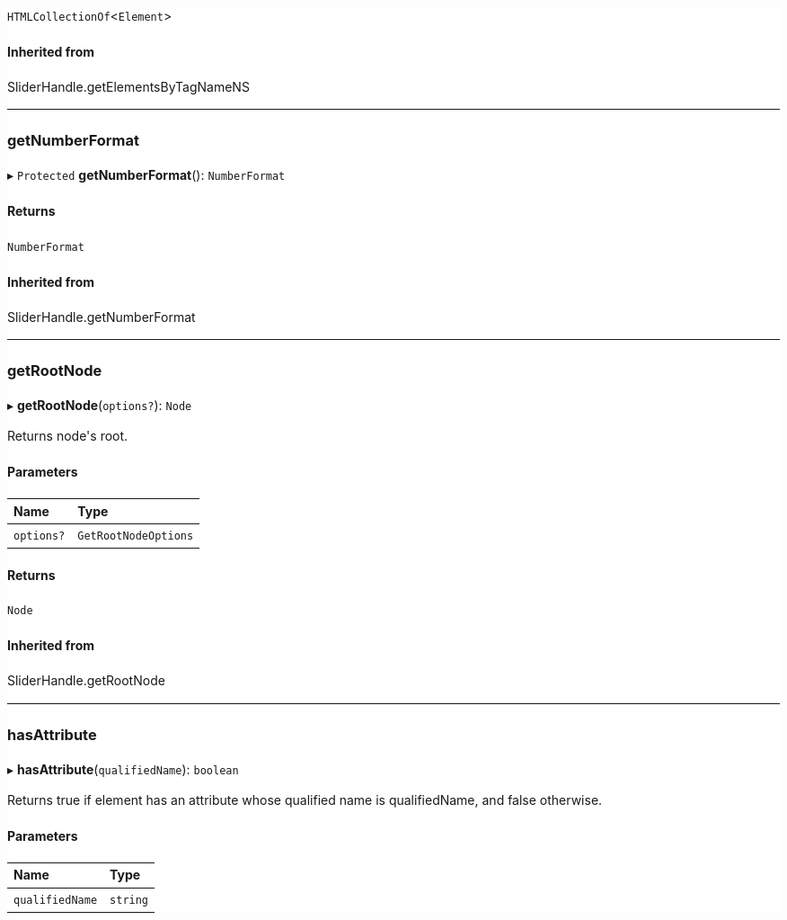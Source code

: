 `HTMLCollectionOf`<`Element`\>

#### Inherited from

SliderHandle.getElementsByTagNameNS

---

### getNumberFormat

▸ `Protected` **getNumberFormat**(): `NumberFormat`

#### Returns

`NumberFormat`

#### Inherited from

SliderHandle.getNumberFormat

---

### getRootNode

▸ **getRootNode**(`options?`): `Node`

Returns node's root.

#### Parameters

| Name       | Type                 |
| :--------- | :------------------- |
| `options?` | `GetRootNodeOptions` |

#### Returns

`Node`

#### Inherited from

SliderHandle.getRootNode

---

### hasAttribute

▸ **hasAttribute**(`qualifiedName`): `boolean`

Returns true if element has an attribute whose qualified name is qualifiedName, and false otherwise.

#### Parameters

| Name            | Type     |
| :-------------- | :------- |
| `qualifiedName` | `string` |
